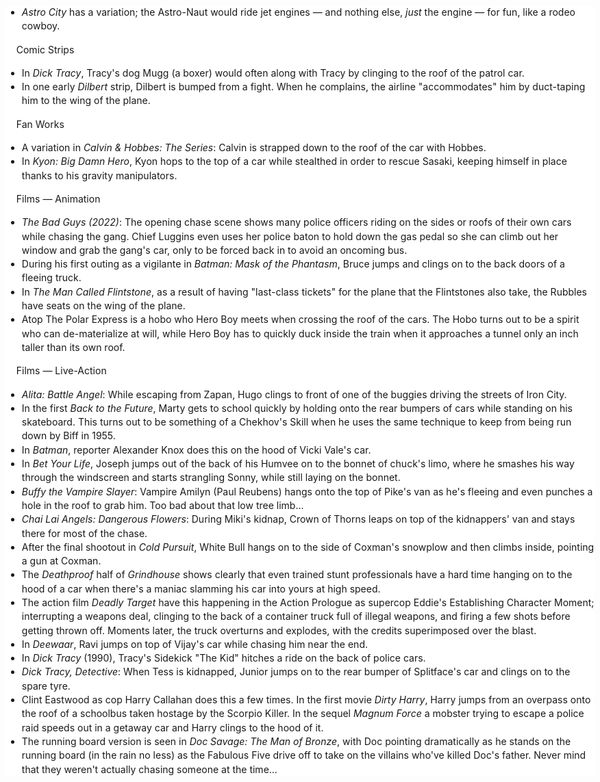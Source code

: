 -   _Astro City_ has a variation; the Astro-Naut would ride jet engines — and nothing else, _just_ the engine — for fun, like a rodeo cowboy.

    Comic Strips 

-   In _Dick Tracy_, Tracy's dog Mugg (a boxer) would often along with Tracy by clinging to the roof of the patrol car.
-   In one early _Dilbert_ strip, Dilbert is bumped from a fight. When he complains, the airline "accommodates" him by duct-taping him to the wing of the plane.

    Fan Works 

-   A variation in _Calvin & Hobbes: The Series_: Calvin is strapped down to the roof of the car with Hobbes.
-   In _Kyon: Big Damn Hero_, Kyon hops to the top of a car while stealthed in order to rescue Sasaki, keeping himself in place thanks to his gravity manipulators.

    Films — Animation 

-   _The Bad Guys (2022)_: The opening chase scene shows many police officers riding on the sides or roofs of their own cars while chasing the gang. Chief Luggins even uses her police baton to hold down the gas pedal so she can climb out her window and grab the gang's car, only to be forced back in to avoid an oncoming bus.
-   During his first outing as a vigilante in _Batman: Mask of the Phantasm_, Bruce jumps and clings on to the back doors of a fleeing truck.
-   In _The Man Called Flintstone_, as a result of having "last-class tickets" for the plane that the Flintstones also take, the Rubbles have seats on the wing of the plane.
-   Atop The Polar Express is a hobo who Hero Boy meets when crossing the roof of the cars. The Hobo turns out to be a spirit who can de-materialize at will, while Hero Boy has to quickly duck inside the train when it approaches a tunnel only an inch taller than its own roof.

    Films — Live-Action 

-   _Alita: Battle Angel_: While escaping from Zapan, Hugo clings to front of one of the buggies driving the streets of Iron City.
-   In the first _Back to the Future_, Marty gets to school quickly by holding onto the rear bumpers of cars while standing on his skateboard. This turns out to be something of a Chekhov's Skill when he uses the same technique to keep from being run down by Biff in 1955.
-   In _Batman_, reporter Alexander Knox does this on the hood of Vicki Vale's car.
-   In _Bet Your Life_, Joseph jumps out of the back of his Humvee on to the bonnet of chuck's limo, where he smashes his way through the windscreen and starts strangling Sonny, while still laying on the bonnet.
-   _Buffy the Vampire Slayer_: Vampire Amilyn (Paul Reubens) hangs onto the top of Pike's van as he's fleeing and even punches a hole in the roof to grab him. Too bad about that low tree limb...
-   _Chai Lai Angels: Dangerous Flowers_: During Miki's kidnap, Crown of Thorns leaps on top of the kidnappers' van and stays there for most of the chase.
-   After the final shootout in _Cold Pursuit_, White Bull hangs on to the side of Coxman's snowplow and then climbs inside, pointing a gun at Coxman.
-   The _Deathproof_ half of _Grindhouse_ shows clearly that even trained stunt professionals have a hard time hanging on to the hood of a car when there's a maniac slamming his car into yours at high speed.
-   The action film _Deadly Target_ have this happening in the Action Prologue as supercop Eddie's Establishing Character Moment; interrupting a weapons deal, clinging to the back of a container truck full of illegal weapons, and firing a few shots before getting thrown off. Moments later, the truck overturns and explodes, with the credits superimposed over the blast.
-   In _Deewaar_, Ravi jumps on top of Vijay's car while chasing him near the end.
-   In _Dick Tracy_ (1990), Tracy's Sidekick "The Kid" hitches a ride on the back of police cars.
-   _Dick Tracy, Detective_: When Tess is kidnapped, Junior jumps on to the rear bumper of Splitface's car and clings on to the spare tyre.
-   Clint Eastwood as cop Harry Callahan does this a few times. In the first movie _Dirty Harry_, Harry jumps from an overpass onto the roof of a schoolbus taken hostage by the Scorpio Killer. In the sequel _Magnum Force_ a mobster trying to escape a police raid speeds out in a getaway car and Harry clings to the hood of it.
-   The running board version is seen in _Doc Savage: The Man of Bronze_, with Doc pointing dramatically as he stands on the running board (in the rain no less) as the Fabulous Five drive off to take on the villains who've killed Doc's father. Never mind that they weren't actually chasing someone at the time...